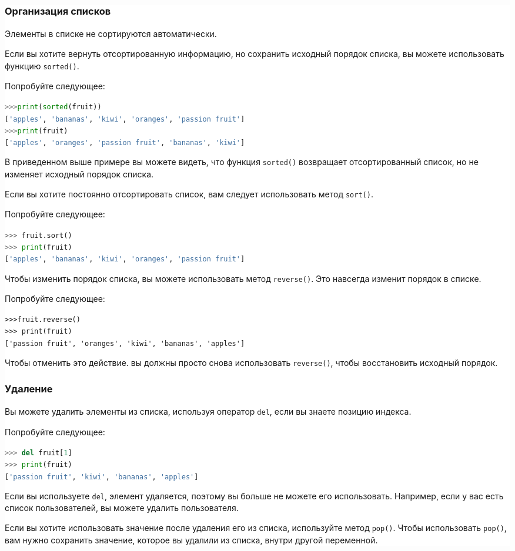 ### Организация списков 

Элементы в списке не сортируются автоматически.

Если вы хотите вернуть отсортированную информацию, но сохранить исходный порядок списка, вы можете использовать функцию `sorted()`. 

Попробуйте следующее:

```python
>>>print(sorted(fruit))
['apples', 'bananas', 'kiwi', 'oranges', 'passion fruit']
>>>print(fruit)
['apples', 'oranges', 'passion fruit', 'bananas', 'kiwi']
```

В приведенном выше примере вы можете видеть, что функция `sorted()` возвращает отсортированный список, но не изменяет исходный порядок списка.

Если вы хотите постоянно отсортировать список, вам следует использовать метод `sort()`. 

Попробуйте следующее:

```python
>>> fruit.sort()
>>> print(fruit)
['apples', 'bananas', 'kiwi', 'oranges', 'passion fruit']
```
Чтобы изменить порядок списка, вы можете использовать метод `reverse()`. Это навсегда изменит порядок в списке.

Попробуйте следующее:

```
>>>fruit.reverse()
>>> print(fruit)
['passion fruit', 'oranges', 'kiwi', 'bananas', 'apples']
```

Чтобы отменить это действие. вы должны просто снова использовать `reverse()`, чтобы восстановить исходный порядок. 

### Удаление

Вы можете удалить элементы из списка, используя оператор `del`, если вы знаете позицию индекса. 

Попробуйте следующее:

```python
>>> del fruit[1]
>>> print(fruit)
['passion fruit', 'kiwi', 'bananas', 'apples']
```

Если вы используете `del`, элемент удаляется, поэтому вы больше не можете его использовать. Например, если у вас есть список пользователей, вы можете удалить пользователя.

Если вы хотите использовать значение после удаления его из списка, используйте метод `pop()`. Чтобы использовать `pop()`, вам нужно сохранить значение, которое вы удалили из списка, внутри другой переменной. 
